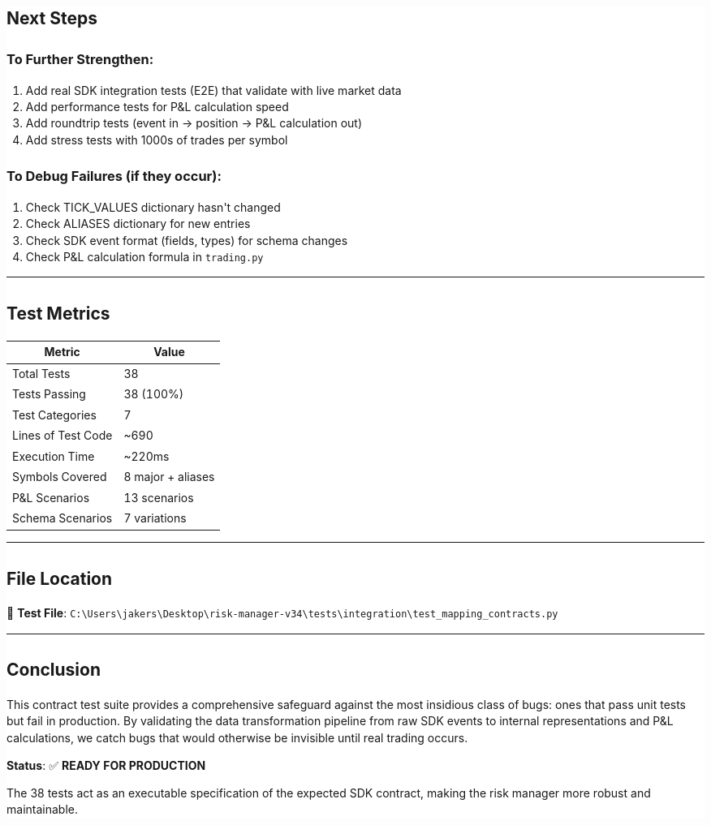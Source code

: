## Next Steps

### To Further Strengthen:
1. Add real SDK integration tests (E2E) that validate with live market data
2. Add performance tests for P&L calculation speed
3. Add roundtrip tests (event in → position → P&L calculation out)
4. Add stress tests with 1000s of trades per symbol

### To Debug Failures (if they occur):
1. Check TICK_VALUES dictionary hasn't changed
2. Check ALIASES dictionary for new entries
3. Check SDK event format (fields, types) for schema changes
4. Check P&L calculation formula in `trading.py`

---

## Test Metrics

| Metric | Value |
|--------|-------|
| Total Tests | 38 |
| Tests Passing | 38 (100%) |
| Test Categories | 7 |
| Lines of Test Code | ~690 |
| Execution Time | ~220ms |
| Symbols Covered | 8 major + aliases |
| P&L Scenarios | 13 scenarios |
| Schema Scenarios | 7 variations |

---

## File Location

📁 **Test File**: `C:\Users\jakers\Desktop\risk-manager-v34\tests\integration\test_mapping_contracts.py`

---

## Conclusion

This contract test suite provides a comprehensive safeguard against the most insidious class of bugs: ones that pass unit tests but fail in production. By validating the data transformation pipeline from raw SDK events to internal representations and P&L calculations, we catch bugs that would otherwise be invisible until real trading occurs.

**Status**: ✅ **READY FOR PRODUCTION**

The 38 tests act as an executable specification of the expected SDK contract, making the risk manager more robust and maintainable.
